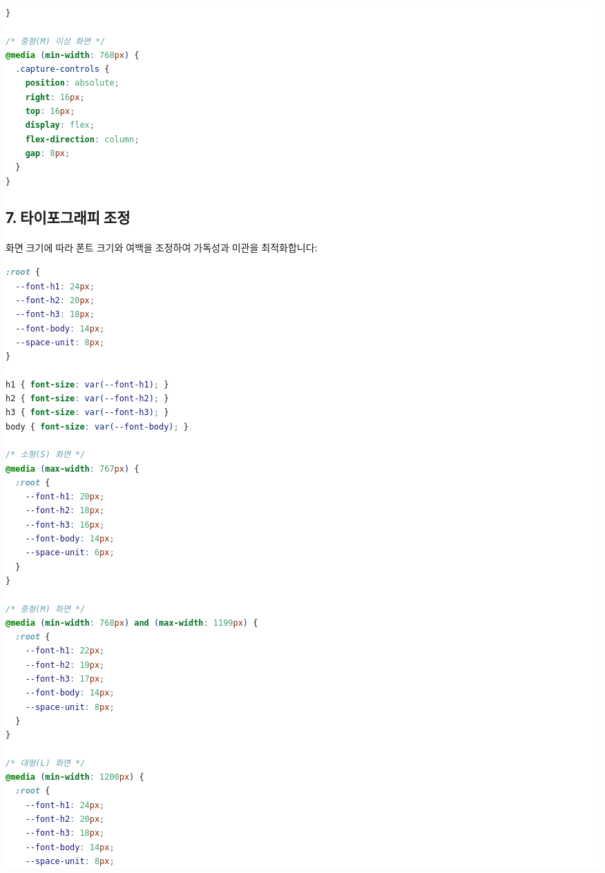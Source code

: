 ```css
}

/* 중형(M) 이상 화면 */
@media (min-width: 768px) {
  .capture-controls {
    position: absolute;
    right: 16px;
    top: 16px;
    display: flex;
    flex-direction: column;
    gap: 8px;
  }
}
```

## 7. 타이포그래피 조정

화면 크기에 따라 폰트 크기와 여백을 조정하여 가독성과 미관을 최적화합니다:

```css
:root {
  --font-h1: 24px;
  --font-h2: 20px;
  --font-h3: 18px;
  --font-body: 14px;
  --space-unit: 8px;
}

h1 { font-size: var(--font-h1); }
h2 { font-size: var(--font-h2); }
h3 { font-size: var(--font-h3); }
body { font-size: var(--font-body); }

/* 소형(S) 화면 */
@media (max-width: 767px) {
  :root {
    --font-h1: 20px;
    --font-h2: 18px;
    --font-h3: 16px;
    --font-body: 14px;
    --space-unit: 6px;
  }
}

/* 중형(M) 화면 */
@media (min-width: 768px) and (max-width: 1199px) {
  :root {
    --font-h1: 22px;
    --font-h2: 19px;
    --font-h3: 17px;
    --font-body: 14px;
    --space-unit: 8px;
  }
}

/* 대형(L) 화면 */
@media (min-width: 1200px) {
  :root {
    --font-h1: 24px;
    --font-h2: 20px;
    --font-h3: 18px;
    --font-body: 14px;
    --space-unit: 8px;
```